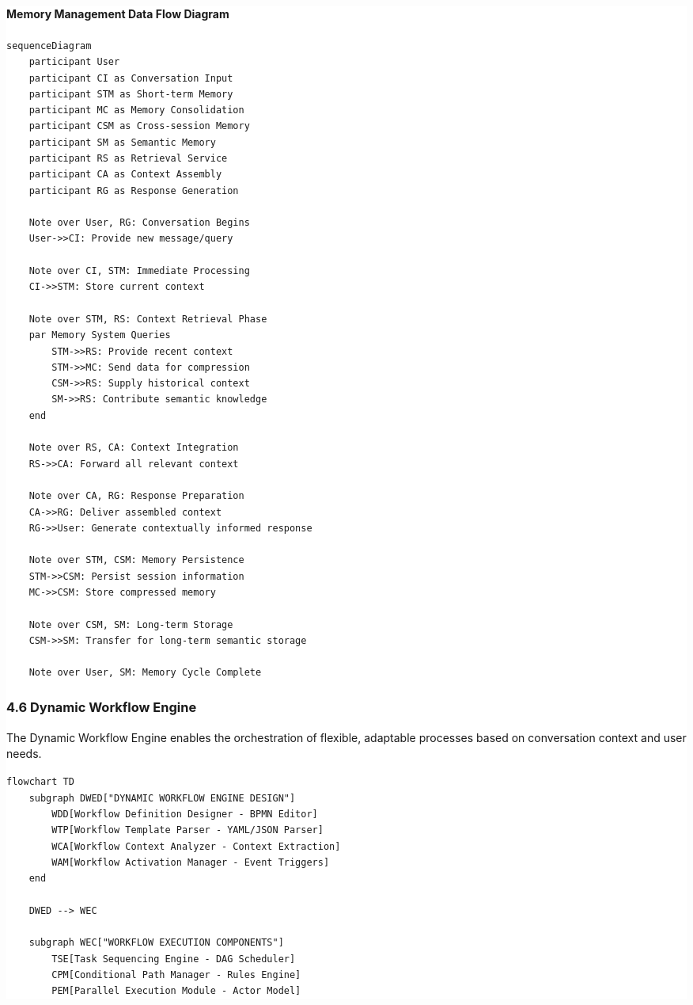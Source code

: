 #### Memory Management Data Flow Diagram

```mermaid
sequenceDiagram
    participant User
    participant CI as Conversation Input
    participant STM as Short-term Memory
    participant MC as Memory Consolidation
    participant CSM as Cross-session Memory
    participant SM as Semantic Memory
    participant RS as Retrieval Service
    participant CA as Context Assembly
    participant RG as Response Generation
    
    Note over User, RG: Conversation Begins
    User->>CI: Provide new message/query
    
    Note over CI, STM: Immediate Processing
    CI->>STM: Store current context
    
    Note over STM, RS: Context Retrieval Phase
    par Memory System Queries
        STM->>RS: Provide recent context
        STM->>MC: Send data for compression
        CSM->>RS: Supply historical context
        SM->>RS: Contribute semantic knowledge
    end
    
    Note over RS, CA: Context Integration
    RS->>CA: Forward all relevant context
    
    Note over CA, RG: Response Preparation
    CA->>RG: Deliver assembled context
    RG->>User: Generate contextually informed response
    
    Note over STM, CSM: Memory Persistence
    STM->>CSM: Persist session information
    MC->>CSM: Store compressed memory
    
    Note over CSM, SM: Long-term Storage
    CSM->>SM: Transfer for long-term semantic storage
    
    Note over User, SM: Memory Cycle Complete
```

### 4.6 Dynamic Workflow Engine

The Dynamic Workflow Engine enables the orchestration of flexible, adaptable processes based on conversation context and user needs.

```mermaid
flowchart TD
    subgraph DWED["DYNAMIC WORKFLOW ENGINE DESIGN"]
        WDD[Workflow Definition Designer - BPMN Editor]
        WTP[Workflow Template Parser - YAML/JSON Parser]
        WCA[Workflow Context Analyzer - Context Extraction]
        WAM[Workflow Activation Manager - Event Triggers]
    end
    
    DWED --> WEC
    
    subgraph WEC["WORKFLOW EXECUTION COMPONENTS"]
        TSE[Task Sequencing Engine - DAG Scheduler]
        CPM[Conditional Path Manager - Rules Engine]
        PEM[Parallel Execution Module - Actor Model]
```